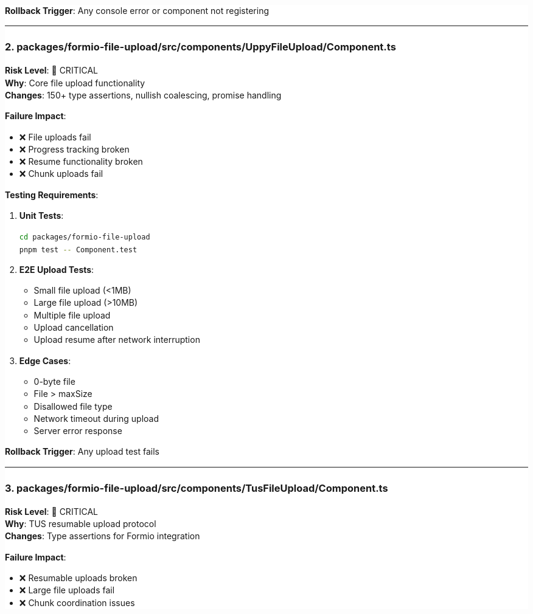 **Rollback Trigger**: Any console error or component not registering

---

### 2. packages/formio-file-upload/src/components/UppyFileUpload/Component.ts

**Risk Level**: 🔴 CRITICAL  
**Why**: Core file upload functionality  
**Changes**: 150+ type assertions, nullish coalescing, promise handling

**Failure Impact**:

- ❌ File uploads fail
- ❌ Progress tracking broken
- ❌ Resume functionality broken
- ❌ Chunk uploads fail

**Testing Requirements**:

1. **Unit Tests**:

   ```bash
   cd packages/formio-file-upload
   pnpm test -- Component.test
   ```

2. **E2E Upload Tests**:
   - Small file upload (<1MB)
   - Large file upload (>10MB)
   - Multiple file upload
   - Upload cancellation
   - Upload resume after network interruption

3. **Edge Cases**:
   - 0-byte file
   - File > maxSize
   - Disallowed file type
   - Network timeout during upload
   - Server error response

**Rollback Trigger**: Any upload test fails

---

### 3. packages/formio-file-upload/src/components/TusFileUpload/Component.ts

**Risk Level**: 🔴 CRITICAL  
**Why**: TUS resumable upload protocol  
**Changes**: Type assertions for Formio integration

**Failure Impact**:

- ❌ Resumable uploads broken
- ❌ Large file uploads fail
- ❌ Chunk coordination issues
